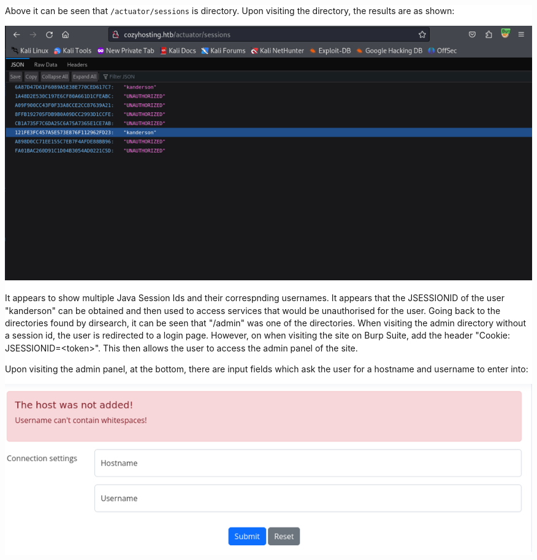
Above it can be seen that `/actuator/sessions` is directory. Upon visiting the directory, the results are as shown:


![/actuator/sessions](images/image1.png)


It appears to show multiple Java Session Ids and their correspnding usernames. It appears that the JSESSIONID of the user "kanderson" can be obtained and then used to access services that would be unauthorised for the user. Going back to the directories found by dirsearch, it can be seen that "/admin" was one of the directories. When visiting the admin directory without a session id, the user is redirected to a login page. However, on when visiting the site on Burp Suite, add the header "Cookie: JSESSIONID=\<token>". This then allows the user to access the admin panel of the site.

Upon visiting the admin panel, at the bottom, there are input fields which ask the user for a hostname and username to enter into:


![inputs](images/image9.png)
